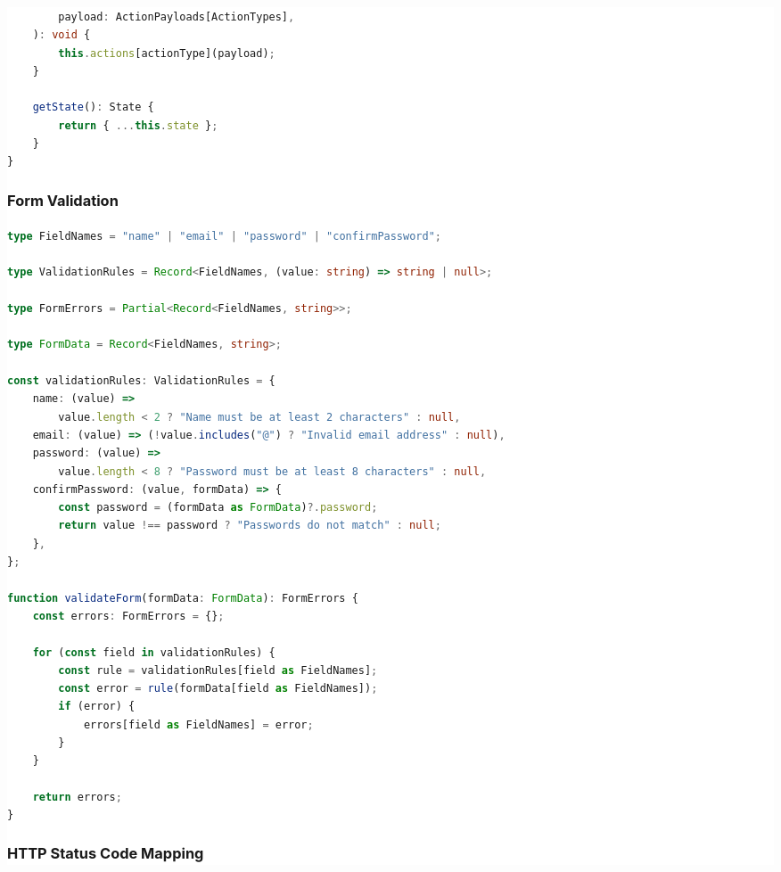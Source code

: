 ```typescript
		payload: ActionPayloads[ActionTypes],
	): void {
		this.actions[actionType](payload);
	}

	getState(): State {
		return { ...this.state };
	}
}
```

### Form Validation

```typescript
type FieldNames = "name" | "email" | "password" | "confirmPassword";

type ValidationRules = Record<FieldNames, (value: string) => string | null>;

type FormErrors = Partial<Record<FieldNames, string>>;

type FormData = Record<FieldNames, string>;

const validationRules: ValidationRules = {
	name: (value) =>
		value.length < 2 ? "Name must be at least 2 characters" : null,
	email: (value) => (!value.includes("@") ? "Invalid email address" : null),
	password: (value) =>
		value.length < 8 ? "Password must be at least 8 characters" : null,
	confirmPassword: (value, formData) => {
		const password = (formData as FormData)?.password;
		return value !== password ? "Passwords do not match" : null;
	},
};

function validateForm(formData: FormData): FormErrors {
	const errors: FormErrors = {};

	for (const field in validationRules) {
		const rule = validationRules[field as FieldNames];
		const error = rule(formData[field as FieldNames]);
		if (error) {
			errors[field as FieldNames] = error;
		}
	}

	return errors;
}
```

### HTTP Status Code Mapping

